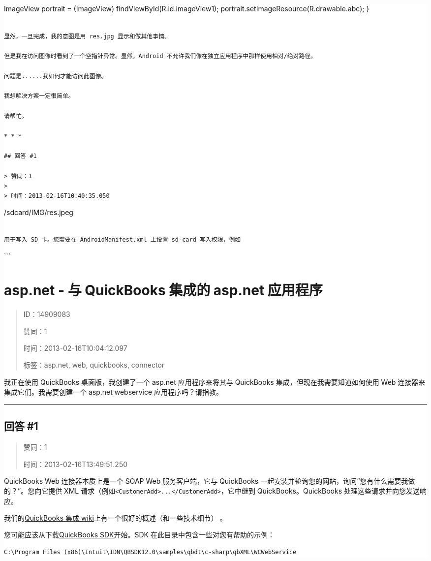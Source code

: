    ImageView portrait = (ImageView) findViewById(R.id.imageView1);
   portrait.setImageResource(R.drawable.abc);
} 
```

显然，一旦完成，我的意图是用 res.jpg 显示和做其他事情。

但是我在访问图像时看到了一个空指针异常。显然，Android 不允许我们像在独立应用程序中那样使用相对/绝对路径。

问题是......我如何才能访问此图像。

我想解决方案一定很简单。

请帮忙。

* * *

## 回答 #1

> 赞同：1
> 
> 时间：2013-02-16T10:40:35.050

```
/sdcard/IMG/res.jpeg 
```

用于写入 SD 卡。您需要在 AndroidManifest.xml 上设置 sd-card 写入权限，例如

```
 <uses-permission android:name="android.permission.WRITE_EXTERNAL_STORAGE" /> 
```

# asp.net - 与 QuickBooks 集成的 asp.net 应用程序

> ID：14909083
> 
> 赞同：1
> 
> 时间：2013-02-16T10:04:12.097
> 
> 标签：asp.net, web, quickbooks, connector

我正在使用 QuickBooks 桌面版，我创建了一个 asp.net 应用程序来将其与 QuickBooks 集成，但现在我需要知道如何使用 Web 连接器来集成它们。我需要创建一个 asp.net webservice 应用程序吗？请指教。

* * *

## 回答 #1

> 赞同：1
> 
> 时间：2013-02-16T13:49:51.250

QuickBooks Web 连接器本质上是一个 SOAP Web 服务客户端，它与 QuickBooks 一起安装并轮询您的网站，询问“您有什么需要我做的？”。您向它提供 XML 请求（例如`<CustomerAdd>...</CustomerAdd>`，它中继到 QuickBooks。QuickBooks 处理这些请求并向您发送响应。

我们的[QuickBooks 集成 wiki](http://wiki.consolibyte.com/wiki/doku.php/quickbooks_web_connector)上有一个很好的概述（和一些技术细节） 。

您可能应该从下载[QuickBooks SDK](https://ipp.developer.intuit.com/0085_QuickBooks_Windows_SDK/010_qb)开始。SDK 在此目录中包含一些对您有帮助的示例：

```
C:\Program Files (x86)\Intuit\IDN\QBSDK12.0\samples\qbdt\c-sharp\qbXML\WCWebService 